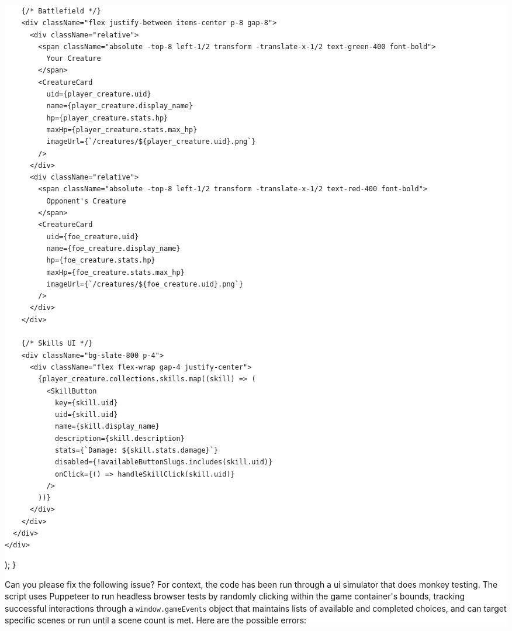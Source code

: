         {/* Battlefield */}
        <div className="flex justify-between items-center p-8 gap-8">
          <div className="relative">
            <span className="absolute -top-8 left-1/2 transform -translate-x-1/2 text-green-400 font-bold">
              Your Creature
            </span>
            <CreatureCard
              uid={player_creature.uid}
              name={player_creature.display_name}
              hp={player_creature.stats.hp}
              maxHp={player_creature.stats.max_hp}
              imageUrl={`/creatures/${player_creature.uid}.png`}
            />
          </div>
          <div className="relative">
            <span className="absolute -top-8 left-1/2 transform -translate-x-1/2 text-red-400 font-bold">
              Opponent's Creature
            </span>
            <CreatureCard
              uid={foe_creature.uid}
              name={foe_creature.display_name}
              hp={foe_creature.stats.hp}
              maxHp={foe_creature.stats.max_hp}
              imageUrl={`/creatures/${foe_creature.uid}.png`}
            />
          </div>
        </div>

        {/* Skills UI */}
        <div className="bg-slate-800 p-4">
          <div className="flex flex-wrap gap-4 justify-center">
            {player_creature.collections.skills.map((skill) => (
              <SkillButton
                key={skill.uid}
                uid={skill.uid}
                name={skill.display_name}
                description={skill.description}
                stats={`Damage: ${skill.stats.damage}`}
                disabled={!availableButtonSlugs.includes(skill.uid)}
                onClick={() => handleSkillClick(skill.uid)}
              />
            ))}
          </div>
        </div>
      </div>
    </div>
  );
}


Can you please fix the following issue?
For context, the code has been run through a ui simulator that does monkey testing.
The script uses Puppeteer to run headless browser tests by randomly clicking within the game container's bounds, tracking successful interactions through a `window.gameEvents` object that maintains lists of available and completed choices, and can target specific scenes or run until a scene count is met. Here are the possible errors:

